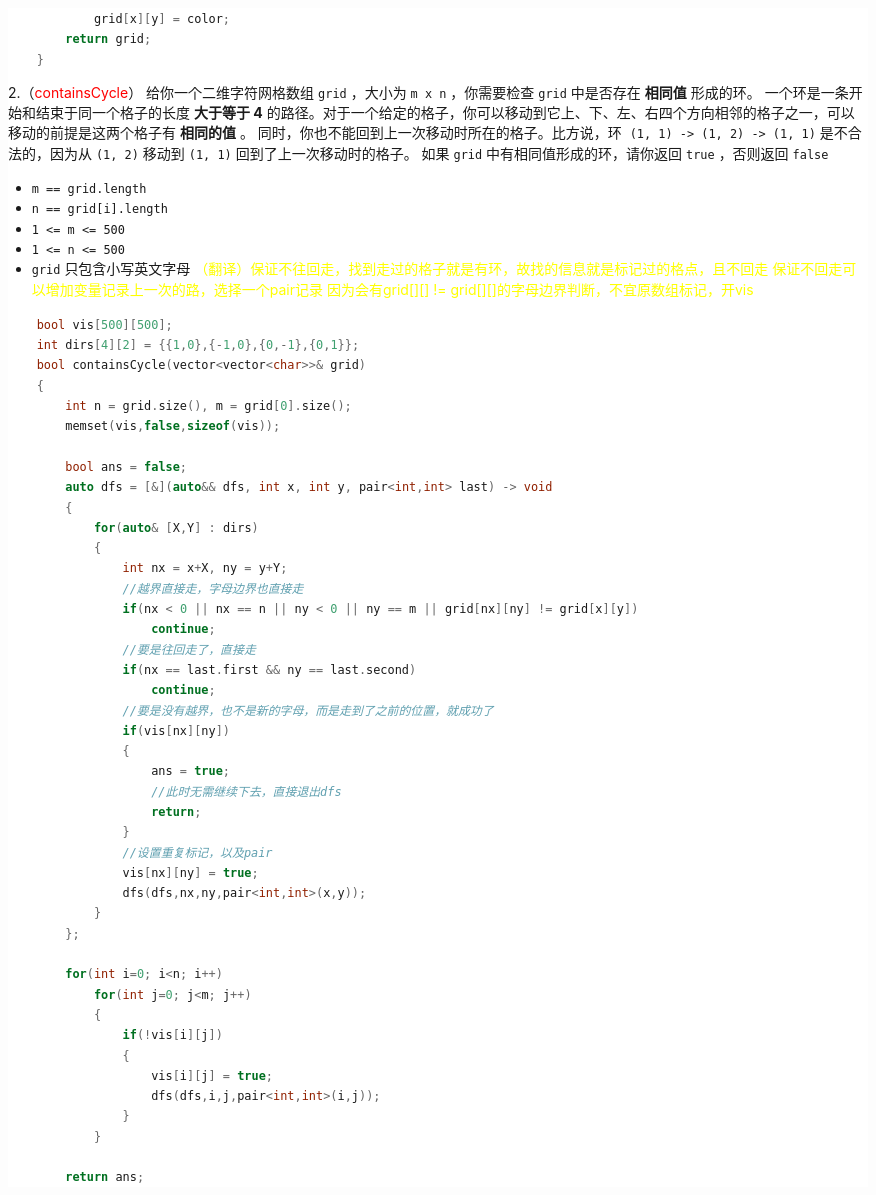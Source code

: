 ```c++
            grid[x][y] = color;
        return grid;
    }
```


2.（<font color="red">containsCycle</font>）
给你一个二维字符网格数组 `grid` ，大小为 `m x n` ，你需要检查 `grid` 中是否存在 **相同值** 形成的环。
一个环是一条开始和结束于同一个格子的长度 **大于等于 4** 的路径。对于一个给定的格子，你可以移动到它上、下、左、右四个方向相邻的格子之一，可以移动的前提是这两个格子有 **相同的值** 。
同时，你也不能回到上一次移动时所在的格子。比方说，环  `(1, 1) -> (1, 2) -> (1, 1)` 是不合法的，因为从 `(1, 2)` 移动到 `(1, 1)` 回到了上一次移动时的格子。
如果 `grid` 中有相同值形成的环，请你返回 `true` ，否则返回 `false` 
- `m == grid.length`
- `n == grid[i].length`
- `1 <= m <= 500`
- `1 <= n <= 500`
- `grid` 只包含小写英文字母
<font color="yellow">（翻译）保证不往回走，找到走过的格子就是有环，故找的信息就是标记过的格点，且不回走</font>
<font color="yellow">保证不回走可以增加变量记录上一次的路，选择一个pair记录</font>
<font color="yellow">因为会有grid[][] != grid[][]的字母边界判断，不宜原数组标记，开vis</font>
```c++
    bool vis[500][500];
    int dirs[4][2] = {{1,0},{-1,0},{0,-1},{0,1}};
    bool containsCycle(vector<vector<char>>& grid)
    {
        int n = grid.size(), m = grid[0].size();
        memset(vis,false,sizeof(vis));

        bool ans = false;
        auto dfs = [&](auto&& dfs, int x, int y, pair<int,int> last) -> void
        {
            for(auto& [X,Y] : dirs)
            {
                int nx = x+X, ny = y+Y;
                //越界直接走，字母边界也直接走
                if(nx < 0 || nx == n || ny < 0 || ny == m || grid[nx][ny] != grid[x][y])
                    continue;
                //要是往回走了，直接走
                if(nx == last.first && ny == last.second)
                    continue;
                //要是没有越界，也不是新的字母，而是走到了之前的位置，就成功了
                if(vis[nx][ny])
                {
                    ans = true;
                    //此时无需继续下去，直接退出dfs
                    return;
                }
                //设置重复标记，以及pair
                vis[nx][ny] = true;
                dfs(dfs,nx,ny,pair<int,int>(x,y));
            }
        };

        for(int i=0; i<n; i++)
            for(int j=0; j<m; j++)
            {
                if(!vis[i][j])
                {
                    vis[i][j] = true;
                    dfs(dfs,i,j,pair<int,int>(i,j));
                }  
            }

        return ans;
```